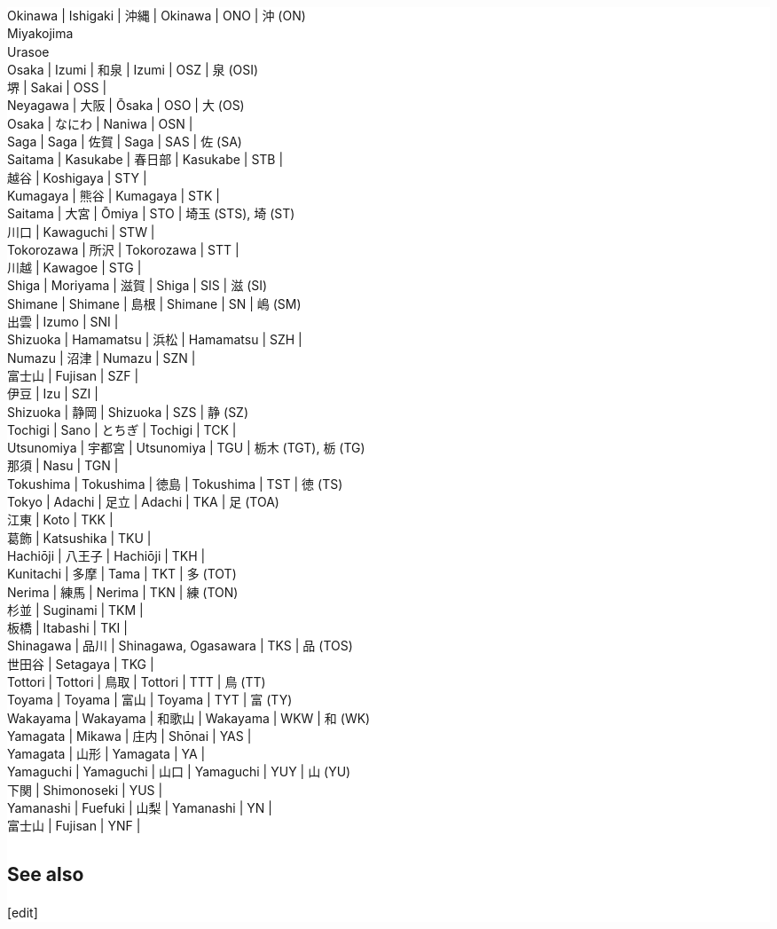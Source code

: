 Okinawa | Ishigaki | 沖縄 | Okinawa | ONO | 沖 (ON)   
Miyakojima  
Urasoe  
Osaka | Izumi | 和泉 | Izumi | OSZ | 泉 (OSI)   
堺 | Sakai | OSS |   
Neyagawa | 大阪 | Ōsaka | OSO | 大 (OS)   
Osaka | なにわ | Naniwa | OSN |   
Saga | Saga | 佐賀 | Saga | SAS | 佐 (SA)   
Saitama | Kasukabe | 春日部 | Kasukabe | STB |   
越谷 | Koshigaya | STY |   
Kumagaya | 熊谷 | Kumagaya | STK |   
Saitama | 大宮 | Ōmiya | STO | 埼玉 (STS), 埼 (ST)   
川口 | Kawaguchi | STW |   
Tokorozawa | 所沢 | Tokorozawa | STT |   
川越 | Kawagoe | STG |   
Shiga | Moriyama | 滋賀 | Shiga | SIS | 滋 (SI)   
Shimane | Shimane | 島根 | Shimane | SN | 嶋 (SM)   
出雲 | Izumo | SNI |   
Shizuoka | Hamamatsu | 浜松 | Hamamatsu | SZH |   
Numazu | 沼津 | Numazu | SZN |   
富士山 | Fujisan | SZF |   
伊豆 | Izu | SZI |   
Shizuoka | 静岡 | Shizuoka | SZS | 静 (SZ)   
Tochigi | Sano | とちぎ | Tochigi | TCK |   
Utsunomiya | 宇都宮 | Utsunomiya | TGU | 栃木 (TGT), 栃 (TG)   
那須 | Nasu | TGN |   
Tokushima | Tokushima | 徳島 | Tokushima | TST | 徳 (TS)   
Tokyo | Adachi | 足立 | Adachi | TKA | 足 (TOA)   
江東 | Koto | TKK |   
葛飾 | Katsushika | TKU |   
Hachiōji | 八王子 | Hachiōji | TKH |   
Kunitachi | 多摩 | Tama | TKT | 多 (TOT)   
Nerima | 練馬 | Nerima | TKN | 練 (TON)   
杉並 | Suginami | TKM |   
板橋 | Itabashi | TKI |   
Shinagawa | 品川 | Shinagawa, Ogasawara | TKS | 品 (TOS)   
世田谷 | Setagaya | TKG |   
Tottori | Tottori | 鳥取 | Tottori | TTT | 鳥 (TT)   
Toyama | Toyama | 富山 | Toyama | TYT | 富 (TY)   
Wakayama | Wakayama | 和歌山 | Wakayama | WKW | 和 (WK)   
Yamagata | Mikawa | 庄内 | Shōnai | YAS |   
Yamagata | 山形 | Yamagata | YA |   
Yamaguchi | Yamaguchi | 山口 | Yamaguchi | YUY | 山 (YU)   
下関 | Shimonoseki | YUS |   
Yamanashi | Fuefuki | 山梨 | Yamanashi | YN |   
富士山 | Fujisan | YNF |   
  
## See also

[edit]
